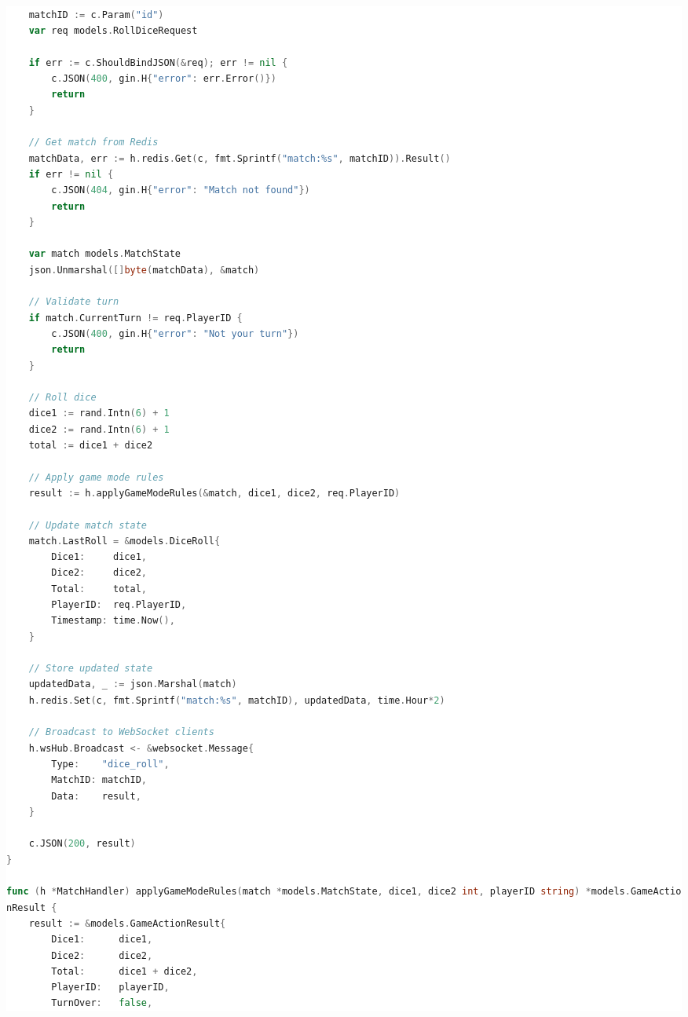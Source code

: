 ```go
    matchID := c.Param("id")
    var req models.RollDiceRequest
    
    if err := c.ShouldBindJSON(&req); err != nil {
        c.JSON(400, gin.H{"error": err.Error()})
        return
    }
    
    // Get match from Redis
    matchData, err := h.redis.Get(c, fmt.Sprintf("match:%s", matchID)).Result()
    if err != nil {
        c.JSON(404, gin.H{"error": "Match not found"})
        return
    }
    
    var match models.MatchState
    json.Unmarshal([]byte(matchData), &match)
    
    // Validate turn
    if match.CurrentTurn != req.PlayerID {
        c.JSON(400, gin.H{"error": "Not your turn"})
        return
    }
    
    // Roll dice
    dice1 := rand.Intn(6) + 1
    dice2 := rand.Intn(6) + 1
    total := dice1 + dice2
    
    // Apply game mode rules
    result := h.applyGameModeRules(&match, dice1, dice2, req.PlayerID)
    
    // Update match state
    match.LastRoll = &models.DiceRoll{
        Dice1:     dice1,
        Dice2:     dice2,
        Total:     total,
        PlayerID:  req.PlayerID,
        Timestamp: time.Now(),
    }
    
    // Store updated state
    updatedData, _ := json.Marshal(match)
    h.redis.Set(c, fmt.Sprintf("match:%s", matchID), updatedData, time.Hour*2)
    
    // Broadcast to WebSocket clients
    h.wsHub.Broadcast <- &websocket.Message{
        Type:    "dice_roll",
        MatchID: matchID,
        Data:    result,
    }
    
    c.JSON(200, result)
}

func (h *MatchHandler) applyGameModeRules(match *models.MatchState, dice1, dice2 int, playerID string) *models.GameActionResult {
    result := &models.GameActionResult{
        Dice1:      dice1,
        Dice2:      dice2,
        Total:      dice1 + dice2,
        PlayerID:   playerID,
        TurnOver:   false,
```